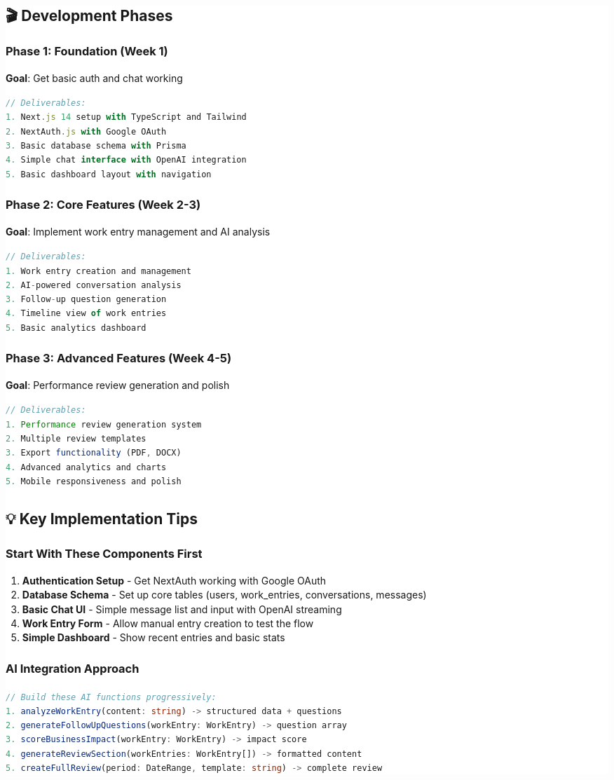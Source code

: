 
## 🎬 Development Phases

### Phase 1: Foundation (Week 1)
**Goal**: Get basic auth and chat working
```typescript
// Deliverables:
1. Next.js 14 setup with TypeScript and Tailwind
2. NextAuth.js with Google OAuth
3. Basic database schema with Prisma
4. Simple chat interface with OpenAI integration
5. Basic dashboard layout with navigation
```

### Phase 2: Core Features (Week 2-3)
**Goal**: Implement work entry management and AI analysis
```typescript
// Deliverables:
1. Work entry creation and management
2. AI-powered conversation analysis
3. Follow-up question generation
4. Timeline view of work entries
5. Basic analytics dashboard
```

### Phase 3: Advanced Features (Week 4-5)
**Goal**: Performance review generation and polish
```typescript
// Deliverables:
1. Performance review generation system
2. Multiple review templates
3. Export functionality (PDF, DOCX)
4. Advanced analytics and charts
5. Mobile responsiveness and polish
```

## 💡 Key Implementation Tips

### Start With These Components First
1. **Authentication Setup** - Get NextAuth working with Google OAuth
2. **Database Schema** - Set up core tables (users, work_entries, conversations, messages)
3. **Basic Chat UI** - Simple message list and input with OpenAI streaming
4. **Work Entry Form** - Allow manual entry creation to test the flow
5. **Simple Dashboard** - Show recent entries and basic stats

### AI Integration Approach
```typescript
// Build these AI functions progressively:
1. analyzeWorkEntry(content: string) -> structured data + questions
2. generateFollowUpQuestions(workEntry: WorkEntry) -> question array
3. scoreBusinessImpact(workEntry: WorkEntry) -> impact score
4. generateReviewSection(workEntries: WorkEntry[]) -> formatted content
5. createFullReview(period: DateRange, template: string) -> complete review
```
